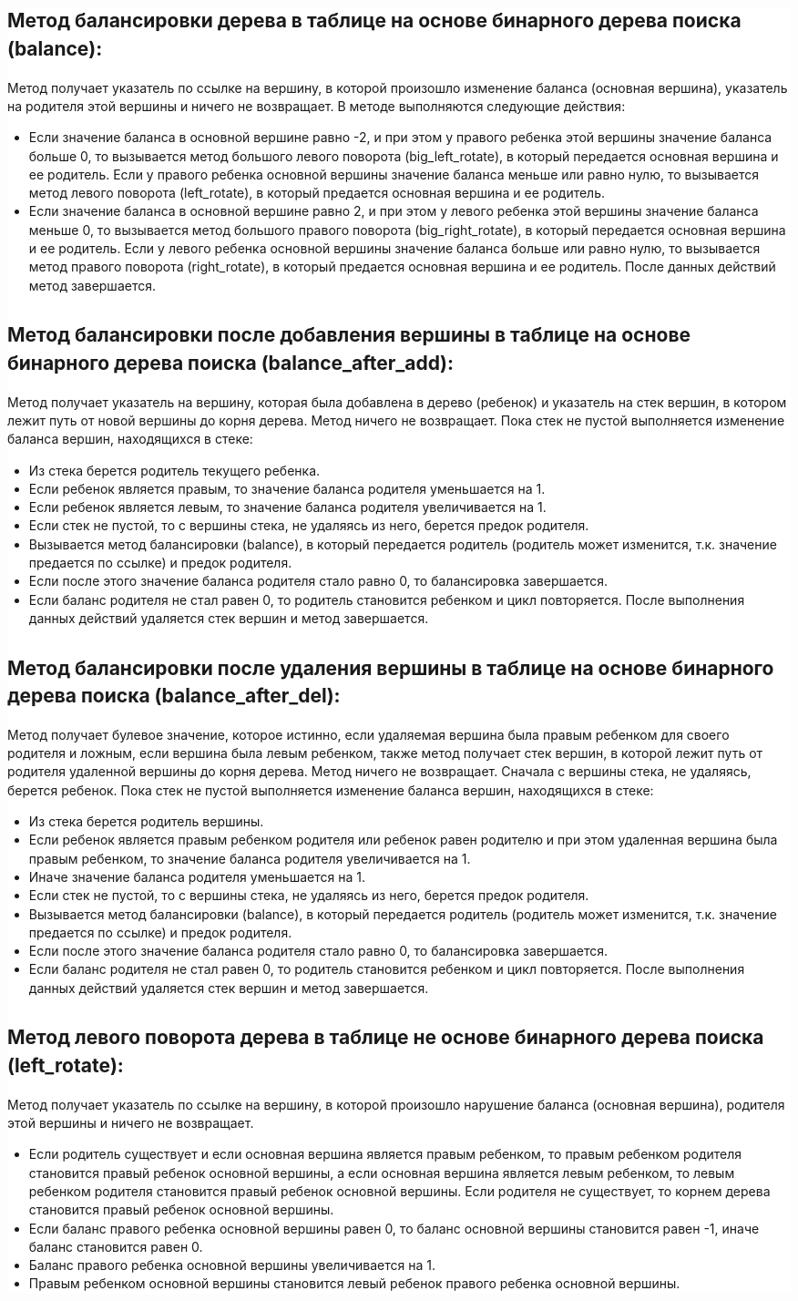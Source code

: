  ## Метод балансировки дерева в таблице на основе бинарного дерева поиска (balance):
   Метод получает указатель по ссылке на вершину, в которой произошло изменение баланса (основная вершина), указатель на родителя этой вершины и ничего не возвращает. В методе выполняются следующие действия:
* Если значение баланса в основной вершине равно -2, и при этом у правого ребенка этой вершины значение баланса больше 0, то вызывается метод большого левого поворота (big_left_rotate), в который передается основная вершина и ее родитель. Если у правого ребенка основной вершины значение баланса меньше или равно нулю, то вызывается метод левого поворота (left_rotate), в который предается основная вершина и ее родитель.
* Если значение баланса в основной вершине равно 2, и при этом у левого ребенка этой вершины значение баланса меньше 0, то вызывается метод большого правого поворота (big_right_rotate), в который передается основная вершина и ее родитель. Если у левого ребенка основной вершины значение баланса больше или равно нулю, то вызывается метод правого поворота (right_rotate), в который предается основная вершина и ее родитель.
    После данных действий метод завершается.
 ## Метод балансировки после добавления вершины в таблице на основе бинарного дерева поиска (balance_after_add):
   Метод получает указатель на вершину, которая была добавлена в дерево (ребенок) и указатель на стек вершин, в котором лежит путь от новой вершины до корня дерева. Метод ничего не возвращает. Пока стек не пустой выполняется изменение баланса вершин, находящихся в стеке:
* Из стека берется родитель текущего ребенка.
* Если ребенок является правым, то значение баланса родителя уменьшается на 1.
* Если ребенок является левым, то значение баланса родителя увеличивается на 1.
* Если стек не пустой, то с вершины стека, не удаляясь из него, берется предок родителя. 
* Вызывается метод балансировки (balance), в который передается родитель (родитель может изменится, т.к. значение предается по ссылке) и предок родителя.
* Если после этого значение баланса родителя стало равно 0, то балансировка завершается.
* Если баланс родителя не стал равен 0, то родитель становится ребенком и цикл повторяется.
    После выполнения данных действий удаляется стек вершин и метод завершается.
## Метод балансировки после удаления вершины в таблице на основе бинарного дерева поиска (balance_after_del):
   Метод получает булевое значение, которое истинно, если удаляемая вершина была правым ребенком для своего родителя и ложным, если вершина была левым ребенком, также метод получает стек вершин, в которой лежит путь от родителя удаленной вершины до корня дерева. Метод ничего не возвращает. Сначала с вершины стека, не удаляясь, берется ребенок. Пока стек не пустой выполняется изменение баланса вершин, находящихся в стеке:
* Из стека берется родитель вершины. 
* Если ребенок является правым ребенком родителя или ребенок равен родителю и при этом удаленная вершина была правым ребенком, то значение баланса родителя увеличивается на 1.
* Иначе значение баланса родителя уменьшается на 1. 
* Если стек не пустой, то с вершины стека, не удаляясь из него, берется предок родителя. 
* Вызывается метод балансировки (balance), в который передается родитель (родитель может изменится, т.к. значение предается по ссылке) и предок родителя.
* Если после этого значение баланса родителя стало равно 0, то балансировка завершается.
* Если баланс родителя не стал равен 0, то родитель становится ребенком и цикл повторяется.
    После выполнения данных действий удаляется стек вершин и метод завершается.
 ## Метод левого поворота дерева в таблице не основе бинарного дерева поиска (left_rotate):
   Метод получает указатель по ссылке на вершину, в которой произошло нарушение баланса (основная вершина), родителя этой вершины и ничего не возвращает.
* Если родитель существует и если основная вершина является правым ребенком, то правым ребенком родителя становится правый ребенок основной вершины, а если основная вершина является левым ребенком, то левым ребенком родителя становится правый ребенок основной вершины. Если родителя не существует, то корнем дерева становится правый ребенок основной вершины. 
* Если баланс правого ребенка основной вершины равен 0, то баланс основной вершины становится равен -1, иначе баланс становится равен 0.
* Баланс правого ребенка основной вершины увеличивается на 1.
* Правым ребенком основной вершины становится левый ребенок правого ребенка основной вершины.